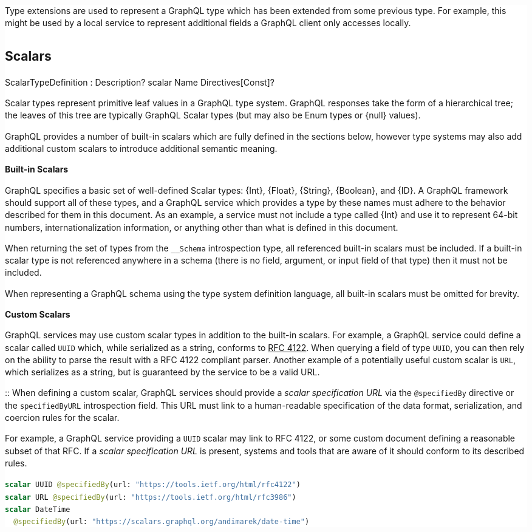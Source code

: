 Type extensions are used to represent a GraphQL type which has been extended
from some previous type. For example, this might be used by a local service to
represent additional fields a GraphQL client only accesses locally.

## Scalars

ScalarTypeDefinition : Description? scalar Name Directives[Const]?

Scalar types represent primitive leaf values in a GraphQL type system. GraphQL
responses take the form of a hierarchical tree; the leaves of this tree are
typically GraphQL Scalar types (but may also be Enum types or {null} values).

GraphQL provides a number of built-in scalars which are fully defined in the
sections below, however type systems may also add additional custom scalars to
introduce additional semantic meaning.

**Built-in Scalars**

GraphQL specifies a basic set of well-defined Scalar types: {Int}, {Float},
{String}, {Boolean}, and {ID}. A GraphQL framework should support all of these
types, and a GraphQL service which provides a type by these names must adhere to
the behavior described for them in this document. As an example, a service must
not include a type called {Int} and use it to represent 64-bit numbers,
internationalization information, or anything other than what is defined in this
document.

When returning the set of types from the `__Schema` introspection type, all
referenced built-in scalars must be included. If a built-in scalar type is not
referenced anywhere in a schema (there is no field, argument, or input field of
that type) then it must not be included.

When representing a GraphQL schema using the type system definition language,
all built-in scalars must be omitted for brevity.

**Custom Scalars**

GraphQL services may use custom scalar types in addition to the built-in
scalars. For example, a GraphQL service could define a scalar called `UUID`
which, while serialized as a string, conforms to
[RFC 4122](https://tools.ietf.org/html/rfc4122). When querying a field of type
`UUID`, you can then rely on the ability to parse the result with a RFC 4122
compliant parser. Another example of a potentially useful custom scalar is
`URL`, which serializes as a string, but is guaranteed by the service to be a
valid URL.

:: When defining a custom scalar, GraphQL services should provide a _scalar
specification URL_ via the `@specifiedBy` directive or the `specifiedByURL`
introspection field. This URL must link to a human-readable specification of the
data format, serialization, and coercion rules for the scalar.

For example, a GraphQL service providing a `UUID` scalar may link to RFC 4122,
or some custom document defining a reasonable subset of that RFC. If a _scalar
specification URL_ is present, systems and tools that are aware of it should
conform to its described rules.

```graphql example
scalar UUID @specifiedBy(url: "https://tools.ietf.org/html/rfc4122")
scalar URL @specifiedBy(url: "https://tools.ietf.org/html/rfc3986")
scalar DateTime
  @specifiedBy(url: "https://scalars.graphql.org/andimarek/date-time")
```
